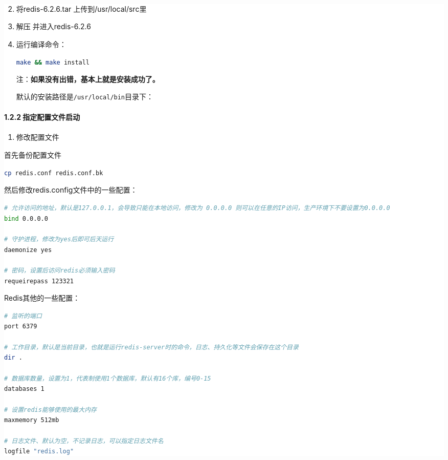 2. 将redis-6.2.6.tar 上传到/usr/local/src里

3. 解压 并进入redis-6.2.6



4. 运行编译命令：
   ```bash
   make && make install
   ```

   注：**如果没有出错，基本上就是安装成功了。**



   默认的安装路径是`/usr/local/bin`目录下：

#### 1.2.2 **指定配置文件启动**

1. 修改配置文件



首先备份配置文件

```bash
cp redis.conf redis.conf.bk
```



然后修改redis.config文件中的一些配置：

```bash
# 允许访问的地址，默认是127.0.0.1，会导致只能在本地访问，修改为 0.0.0.0 则可以在任意的IP访问，生产环境下不要设置为0.0.0.0
bind 0.0.0.0

# 守护进程，修改为yes后即可后天运行
daemonize yes

# 密码，设置后访问redis必须输入密码
requeirepass 123321
```

Redis其他的一些配置：

```bash
# 监听的端口
port 6379

# 工作目录，默认是当前目录，也就是运行redis-server时的命令，日志、持久化等文件会保存在这个目录
dir .

# 数据库数量，设置为1，代表制使用1个数据库，默认有16个库，编号0-15
databases 1

# 设置redis能够使用的最大内存
maxmemory 512mb

# 日志文件、默认为空，不记录日志，可以指定日志文件名
logfile "redis.log"
```
